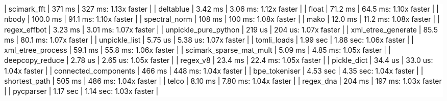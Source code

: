 | scimark_fft                      | 371 ms                                                                                                          | 327 ms: 1.13x faster                                                                                                |
| deltablue                        | 3.42 ms                                                                                                         | 3.06 ms: 1.12x faster                                                                                               |
| float                            | 71.2 ms                                                                                                         | 64.5 ms: 1.10x faster                                                                                               |
| nbody                            | 100.0 ms                                                                                                        | 91.1 ms: 1.10x faster                                                                                               |
| spectral_norm                    | 108 ms                                                                                                          | 100 ms: 1.08x faster                                                                                                |
| mako                             | 12.0 ms                                                                                                         | 11.2 ms: 1.08x faster                                                                                               |
| regex_effbot                     | 3.23 ms                                                                                                         | 3.01 ms: 1.07x faster                                                                                               |
| unpickle_pure_python             | 219 us                                                                                                          | 204 us: 1.07x faster                                                                                                |
| xml_etree_generate               | 85.5 ms                                                                                                         | 80.1 ms: 1.07x faster                                                                                               |
| unpickle_list                    | 5.75 us                                                                                                         | 5.38 us: 1.07x faster                                                                                               |
| tomli_loads                      | 1.99 sec                                                                                                        | 1.88 sec: 1.06x faster                                                                                              |
| xml_etree_process                | 59.1 ms                                                                                                         | 55.8 ms: 1.06x faster                                                                                               |
| scimark_sparse_mat_mult          | 5.09 ms                                                                                                         | 4.85 ms: 1.05x faster                                                                                               |
| deepcopy_reduce                  | 2.78 us                                                                                                         | 2.65 us: 1.05x faster                                                                                               |
| regex_v8                         | 23.4 ms                                                                                                         | 22.4 ms: 1.05x faster                                                                                               |
| pickle_dict                      | 34.4 us                                                                                                         | 33.0 us: 1.04x faster                                                                                               |
| connected_components             | 466 ms                                                                                                          | 448 ms: 1.04x faster                                                                                                |
| bpe_tokeniser                    | 4.53 sec                                                                                                        | 4.35 sec: 1.04x faster                                                                                              |
| shortest_path                    | 505 ms                                                                                                          | 486 ms: 1.04x faster                                                                                                |
| telco                            | 8.10 ms                                                                                                         | 7.80 ms: 1.04x faster                                                                                               |
| regex_dna                        | 204 ms                                                                                                          | 197 ms: 1.03x faster                                                                                                |
| pycparser                        | 1.17 sec                                                                                                        | 1.14 sec: 1.03x faster                                                                                              |